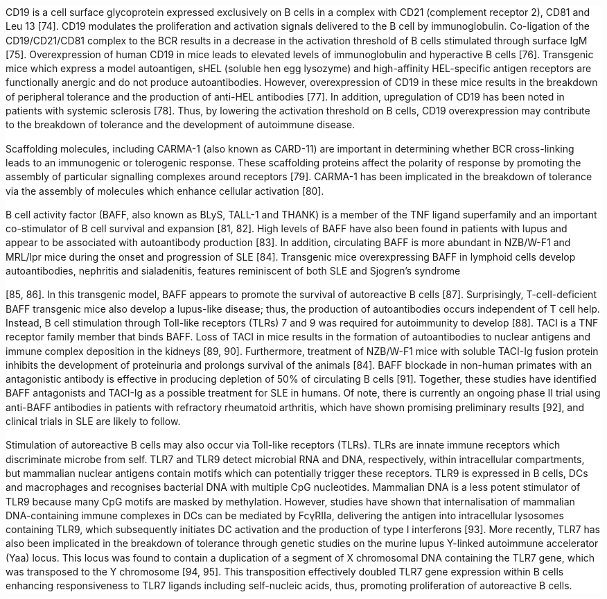 CD19 is a cell surface glycoprotein expressed exclusively on B cells in a complex with CD21 (complement receptor 2), CD81 and Leu 13 [74]. CD19 modulates the proliferation and activation signals delivered to the B cell by immunoglobulin. Co-ligation of the CD19/CD21/CD81 complex to the BCR results in a decrease in the activation threshold of B cells stimulated through surface IgM [75]. Overexpression of human CD19 in mice leads to elevated levels of immunoglobulin and hyperactive B cells [76]. Transgenic mice which express a model autoantigen, sHEL (soluble hen egg lysozyme) and high-affinity HEL-specific antigen receptors are functionally anergic and do not produce autoantibodies. However, overexpression of CD19 in these mice results in the breakdown of peripheral tolerance and the production of anti-HEL antibodies [77]. In addition, upregulation of CD19 has been noted in patients with systemic sclerosis [78]. Thus, by lowering the activation threshold on B cells, CD19 overexpression may contribute to the breakdown of tolerance and the development of autoimmune disease.

Scaffolding molecules, including CARMA-1 (also known as CARD-11) are important in determining whether BCR cross-linking leads to an immunogenic or tolerogenic response. These scaffolding proteins affect the polarity of response by promoting the assembly of particular signalling complexes around receptors [79]. CARMA-1 has been implicated in the breakdown of tolerance via the assembly of molecules which enhance cellular activation [80].

B cell activity factor (BAFF, also known as BLyS, TALL-1 and THANK) is a member of the TNF ligand superfamily and an important co-stimulator of B cell survival and expansion [81, 82]. High levels of BAFF have also been found in patients with lupus and appear to be associated with autoantibody production [83]. In addition, circulating BAFF is more abundant in NZB/W-F1 and MRL/lpr mice during the onset and progression of SLE [84]. Transgenic mice overexpressing BAFF in lymphoid cells develop autoantibodies, nephritis and sialadenitis, features reminiscent of both SLE and Sjogren’s syndrome

[85, 86]. In this transgenic model, BAFF appears to promote the survival of autoreactive B cells [87]. Surprisingly, T-cell-deficient BAFF transgenic mice also develop a lupus-like disease; thus, the production of autoantibodies occurs independent of T cell help. Instead, B cell stimulation through Toll-like receptors (TLRs) 7 and 9 was required for autoimmunity to develop [88]. TACI is a TNF receptor family member that binds BAFF. Loss of TACI in mice results in the formation of autoantibodies to nuclear antigens and immune complex deposition in the kidneys [89, 90]. Furthermore, treatment of NZB/W-F1 mice with soluble TACI-Ig fusion protein inhibits the development of proteinuria and prolongs survival of the animals [84]. BAFF blockade in non-human primates with an antagonistic antibody is effective in producing depletion of 50% of circulating B cells [91]. Together, these studies have identified BAFF antagonists and TACI-Ig as a possible treatment for SLE in humans. Of note, there is currently an ongoing phase II trial using anti-BAFF antibodies in patients with refractory rheumatoid arthritis, which have shown promising preliminary results [92], and clinical trials in SLE are likely to follow.

Stimulation of autoreactive B cells may also occur via Toll-like receptors (TLRs). TLRs are innate immune receptors which discriminate microbe from self. TLR7 and TLR9 detect microbial RNA and DNA, respectively, within intracellular compartments, but mammalian nuclear antigens contain motifs which can potentially trigger these receptors. TLR9 is expressed in B cells, DCs and macrophages and recognises bacterial DNA with multiple CpG nucleotides. Mammalian DNA is a less potent stimulator of TLR9 because many CpG motifs are masked by methylation. However, studies have shown that internalisation of mammalian DNA-containing immune complexes in DCs can be mediated by FcγRIIa, delivering the antigen into intracellular lysosomes containing TLR9, which subsequently initiates DC activation and the production of type I interferons [93]. More recently, TLR7 has also been implicated in the breakdown of tolerance through genetic studies on the murine lupus Y-linked autoimmune accelerator (Yaa) locus. This locus was found to contain a duplication of a segment of X chromosomal DNA containing the TLR7 gene, which was transposed to the Y chromosome [94, 95]. This transposition effectively doubled TLR7 gene expression within B cells enhancing responsiveness to TLR7 ligands including self-nucleic acids, thus, promoting proliferation of autoreactive B cells.
